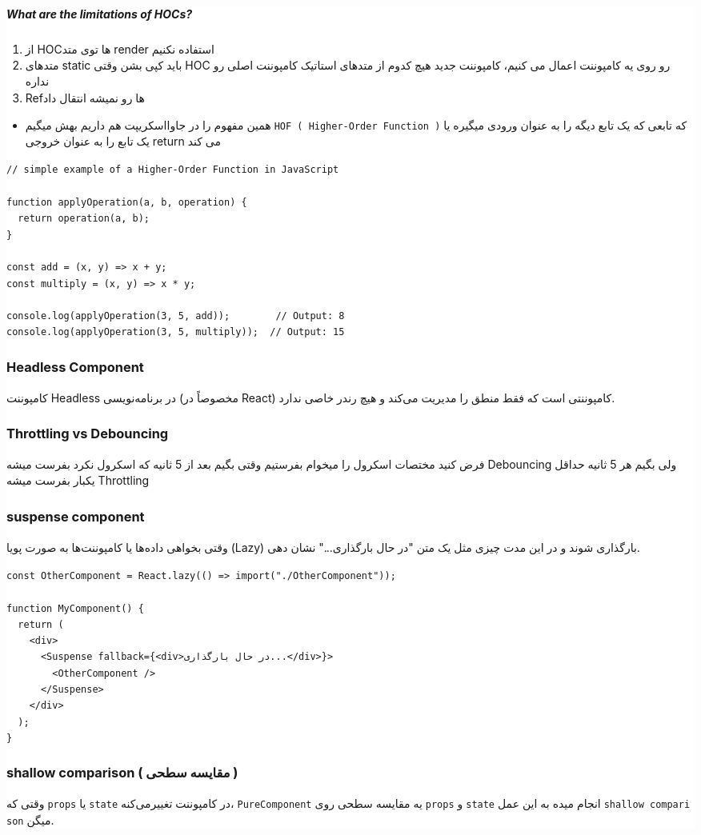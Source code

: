 ##### What are the limitations of HOCs?
1. از HOC‌ها توی متد render استفاده نکنیم
2. متد‌های static باید کپی بشن وقتی HOC رو روی یه کامپوننت اعمال می کنیم، کامپوننت جدید هیچ کدوم از متد‌های استاتیک کامپوننت اصلی رو نداره
3. Ref‌ها رو نمیشه انتقال داد 

- همین مفهوم را در جاوااسکریپت هم داریم بهش میگیم `HOF ( Higher-Order Function )`
  که تابعی که یک تابع دیگه را به عنوان ورودی میگیره یا یک تابع را به عنوان خروجی return می کند
```
// simple example of a Higher-Order Function in JavaScript

function applyOperation(a, b, operation) {
  return operation(a, b);
}

const add = (x, y) => x + y;
const multiply = (x, y) => x * y;

console.log(applyOperation(3, 5, add));        // Output: 8
console.log(applyOperation(3, 5, multiply));  // Output: 15
```

### Headless Component
کامپوننت Headless در برنامه‌نویسی (مخصوصاً در React) کامپوننتی است که فقط منطق را مدیریت می‌کند و هیچ رندر خاصی ندارد.

### Throttling vs Debouncing
فرض کنید مختصات اسکرول را میخوام بفرستیم وقتی بگیم بعد از 5 ثانیه که اسکرول نکرد بفرست میشه Debouncing ولی بگیم هر 5 ثانیه حداقل یکبار بفرست میشه  Throttling

### suspense component
وقتی بخواهی داده‌ها یا کامپوننت‌ها به صورت پویا (Lazy) بارگذاری شوند و در این مدت چیزی مثل یک متن "در حال بارگذاری..." نشان دهی.
```
const OtherComponent = React.lazy(() => import("./OtherComponent"));

function MyComponent() {
  return (
    <div>
      <Suspense fallback={<div>در حال بارگذاری...</div>}>
        <OtherComponent />
      </Suspense>
    </div>
  );
}
```

### shallow comparison  ( مقایسه سطحی )
وقتی که `props` یا `state` در کامپوننت تغییر‌می‌کنه، `PureComponent` یه مقایسه سطحی روی `props` و `state` انجام میده به این عمل `shallow comparison`  میگن.
